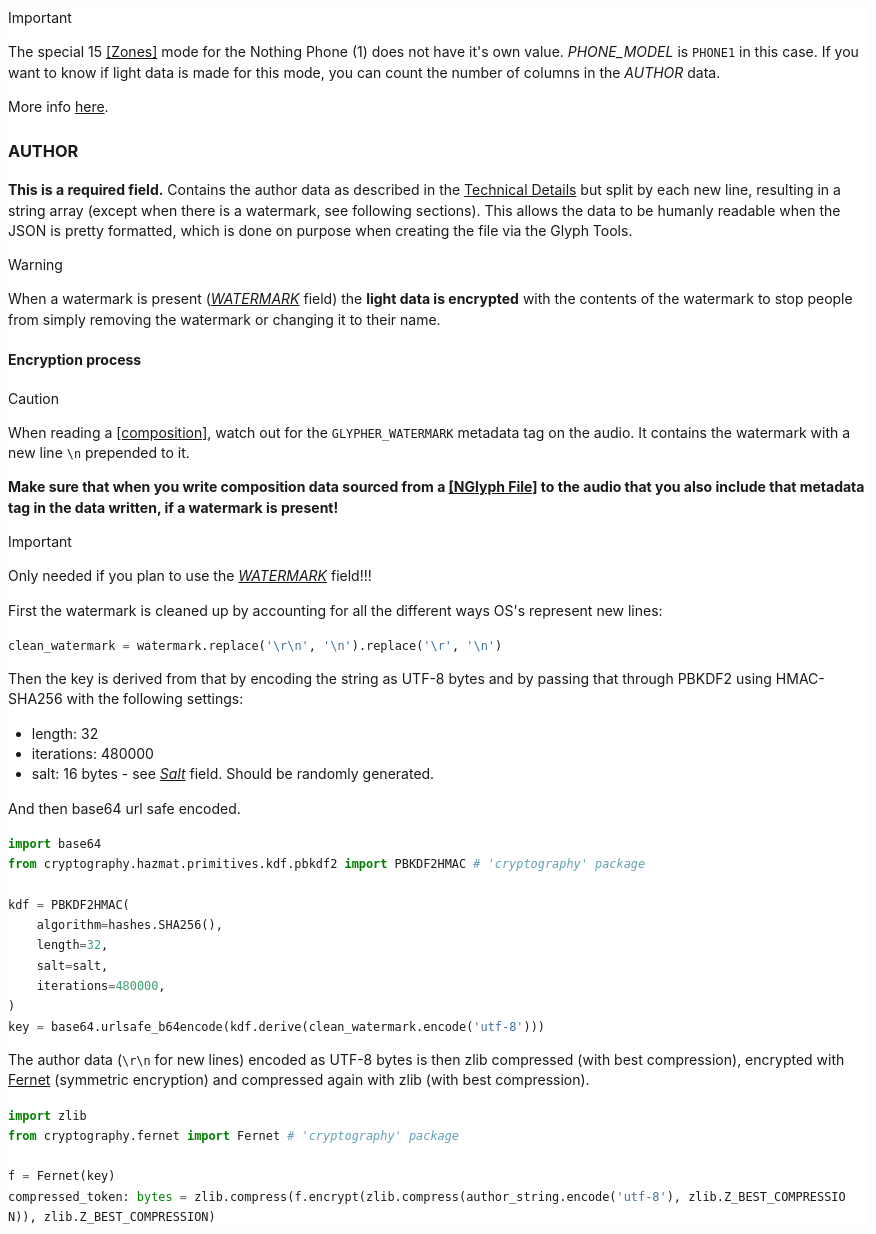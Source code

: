 > [!IMPORTANT]
> The special 15 [\[Zones\]](./1_Terminology.md#zones) mode for the Nothing Phone (1) does not have it's own value. *PHONE_MODEL* is `PHONE1` in this case.
> If you want to know if light data is made for this mode, you can count the number of columns in the *AUTHOR* data.
> 
> More info [here](./8_Technical%20Details.md#author).

### AUTHOR
**This is a required field.** Contains the author data as described in the [Technical Details](./8_Technical%20Details.md#author) but split by each new line, resulting in a string array (except when there is a watermark, see following sections). This allows the data to be humanly readable when the JSON is pretty formatted, which is done on purpose when creating the file via the Glyph Tools.

> [!WARNING]
> When a watermark is present (*[WATERMARK](#watermark)* field) the **light data is encrypted** with the contents of the watermark to stop people from simply removing the watermark or changing it to their name.

#### Encryption process
> [!CAUTION]
> When reading a [\[composition\]](./1_Terminology.md#compositioncompositions), watch out for the `GLYPHER_WATERMARK` metadata tag on the audio. It contains the watermark with a new line `\n` prepended to it.
> 
> **Make sure that when you write composition data sourced from a [\[NGlyph File\]](./1_Terminology.md#nglyph-file) to the audio that you also include that metadata tag in the data written, if a watermark is present!**

> [!IMPORTANT]
> Only needed if you plan to use the *[WATERMARK](#watermark)* field!!!

First the watermark is cleaned up by accounting for all the different ways OS's represent new lines:
```python
clean_watermark = watermark.replace('\r\n', '\n').replace('\r', '\n')
```
Then the key is derived from that by encoding the string as UTF-8 bytes and by passing that through PBKDF2 using HMAC-SHA256 with the following settings:
* length: 32
* iterations: 480000
* salt: 16 bytes - see *[Salt](#salt)* field. Should be randomly generated.

And then base64 url safe encoded.
```python
import base64
from cryptography.hazmat.primitives.kdf.pbkdf2 import PBKDF2HMAC # 'cryptography' package

kdf = PBKDF2HMAC(
    algorithm=hashes.SHA256(),
    length=32,
    salt=salt,
    iterations=480000,
)
key = base64.urlsafe_b64encode(kdf.derive(clean_watermark.encode('utf-8')))
```
The author data (`\r\n` for new lines) encoded as UTF-8 bytes is then zlib compressed (with best compression), encrypted with [Fernet](https://cryptography.io/en/latest/fernet/) (symmetric encryption) and compressed again with zlib (with best compression).
```python
import zlib
from cryptography.fernet import Fernet # 'cryptography' package

f = Fernet(key)
compressed_token: bytes = zlib.compress(f.encrypt(zlib.compress(author_string.encode('utf-8'), zlib.Z_BEST_COMPRESSION)), zlib.Z_BEST_COMPRESSION)
```